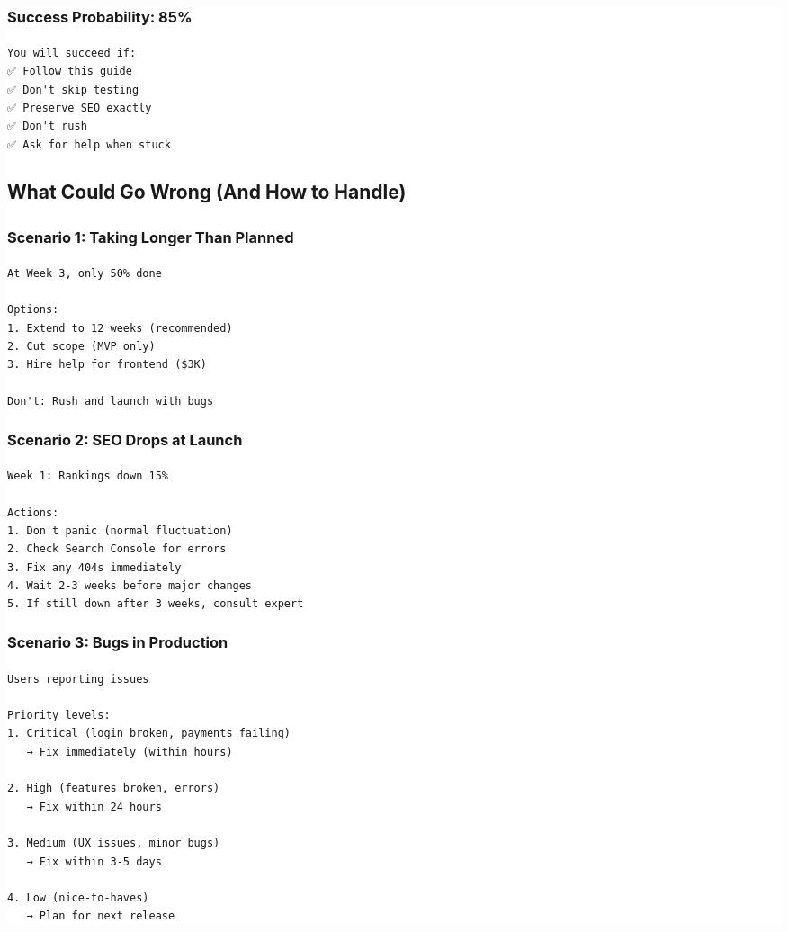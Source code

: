### Success Probability: 85%
```
You will succeed if:
✅ Follow this guide
✅ Don't skip testing
✅ Preserve SEO exactly
✅ Don't rush
✅ Ask for help when stuck
```

## What Could Go Wrong (And How to Handle)

### Scenario 1: Taking Longer Than Planned
```
At Week 3, only 50% done

Options:
1. Extend to 12 weeks (recommended)
2. Cut scope (MVP only)
3. Hire help for frontend ($3K)

Don't: Rush and launch with bugs
```

### Scenario 2: SEO Drops at Launch
```
Week 1: Rankings down 15%

Actions:
1. Don't panic (normal fluctuation)
2. Check Search Console for errors
3. Fix any 404s immediately
4. Wait 2-3 weeks before major changes
5. If still down after 3 weeks, consult expert
```

### Scenario 3: Bugs in Production
```
Users reporting issues

Priority levels:
1. Critical (login broken, payments failing)
   → Fix immediately (within hours)
   
2. High (features broken, errors)
   → Fix within 24 hours
   
3. Medium (UX issues, minor bugs)
   → Fix within 3-5 days
   
4. Low (nice-to-haves)
   → Plan for next release
```
